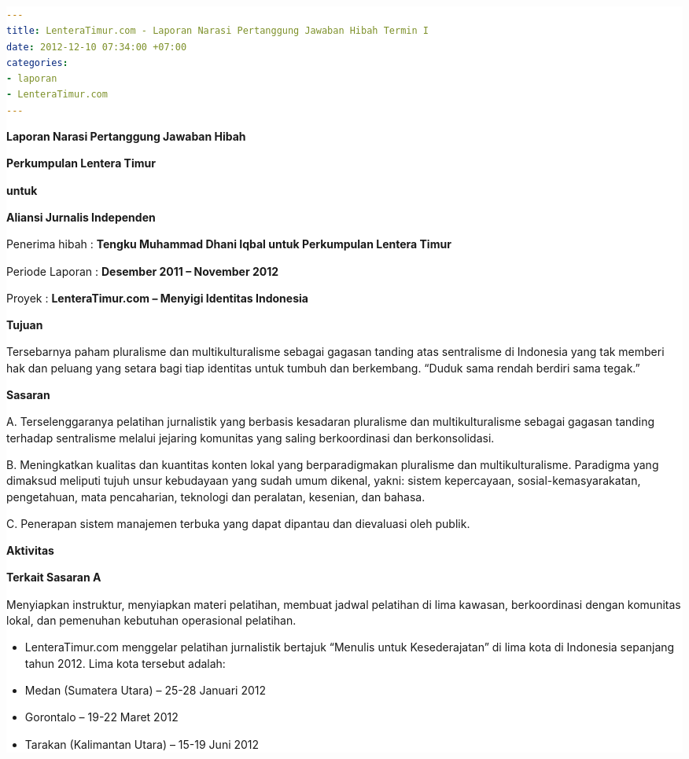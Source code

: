 ```yaml
---
title: LenteraTimur.com - Laporan Narasi Pertanggung Jawaban Hibah Termin I
date: 2012-12-10 07:34:00 +07:00
categories:
- laporan
- LenteraTimur.com
---
```


**Laporan Narasi Pertanggung Jawaban Hibah**

**Perkumpulan Lentera Timur**

**untuk**

**Aliansi Jurnalis Independen**



Penerima hibah	:	**Tengku Muhammad Dhani Iqbal untuk Perkumpulan Lentera Timur**

Periode Laporan	:	**Desember 2011 – November 2012**

Proyek	:	**LenteraTimur.com – Menyigi Identitas Indonesia**

**Tujuan**

  Tersebarnya paham pluralisme dan multikulturalisme sebagai gagasan tanding atas sentralisme di Indonesia yang tak memberi hak dan peluang yang setara bagi tiap identitas untuk tumbuh dan berkembang. “Duduk sama rendah berdiri sama tegak.”

**Sasaran**

 A. Terselenggaranya pelatihan jurnalistik yang berbasis kesadaran pluralisme dan multikulturalisme sebagai gagasan tanding terhadap sentralisme melalui jejaring komunitas yang saling berkoordinasi dan berkonsolidasi.

 B. Meningkatkan kualitas dan kuantitas konten lokal yang berparadigmakan pluralisme dan multikulturalisme. Paradigma yang dimaksud meliputi tujuh unsur kebudayaan yang sudah umum dikenal, yakni: sistem kepercayaan, sosial-kemasyarakatan, pengetahuan, mata pencaharian, teknologi dan peralatan, kesenian, dan bahasa.

 C. Penerapan sistem manajemen terbuka yang dapat dipantau dan dievaluasi oleh publik.

**Aktivitas**

**Terkait Sasaran A**

Menyiapkan instruktur, menyiapkan materi pelatihan, membuat jadwal pelatihan di lima kawasan, berkoordinasi dengan komunitas lokal, dan pemenuhan kebutuhan operasional pelatihan.

* LenteraTimur.com menggelar pelatihan jurnalistik bertajuk “Menulis untuk Kesederajatan” di lima kota di Indonesia sepanjang tahun 2012. Lima kota tersebut adalah:

 * Medan (Sumatera Utara) – 25-28 Januari 2012

 * Gorontalo – 19-22 Maret 2012

 * Tarakan (Kalimantan Utara) – 15-19 Juni 2012
